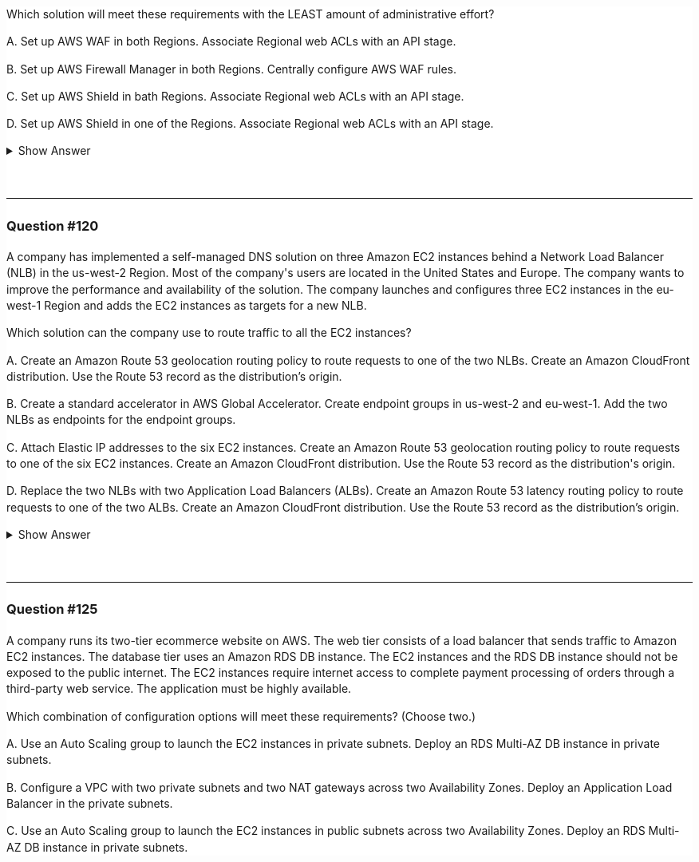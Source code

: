 Which solution will meet these requirements with the LEAST amount of administrative effort?

A. Set up AWS WAF in both Regions. Associate Regional web ACLs with an API stage.

B. Set up AWS Firewall Manager in both Regions. Centrally configure AWS WAF rules.

C. Set up AWS Shield in bath Regions. Associate Regional web ACLs with an API stage.

D. Set up AWS Shield in one of the Regions. Associate Regional web ACLs with an API stage.

<details><summary>Show Answer</summary></details>

<br><hr>

### Question #120

A company has implemented a self-managed DNS solution on three Amazon EC2 instances behind a Network Load Balancer (NLB) in the us-west-2 Region. Most of the company's users are located in the United States and Europe. The company wants to improve the performance and availability of the solution. The company launches and configures three EC2 instances in the eu-west-1 Region and adds the EC2 instances as targets for a new NLB.

Which solution can the company use to route traffic to all the EC2 instances?

A. Create an Amazon Route 53 geolocation routing policy to route requests to one of the two NLBs. Create an Amazon CloudFront distribution. Use the Route 53 record as the distribution’s origin.

B. Create a standard accelerator in AWS Global Accelerator. Create endpoint groups in us-west-2 and eu-west-1. Add the two NLBs as endpoints for the endpoint groups.

C. Attach Elastic IP addresses to the six EC2 instances. Create an Amazon Route 53 geolocation routing policy to route requests to one of the six EC2 instances. Create an Amazon CloudFront distribution. Use the Route 53 record as the distribution's origin.

D. Replace the two NLBs with two Application Load Balancers (ALBs). Create an Amazon Route 53 latency routing policy to route requests to one of the two ALBs. Create an Amazon CloudFront distribution. Use the Route 53 record as the distribution’s origin.

<details><summary>Show Answer</summary></details>

<br><hr>

### Question #125

A company runs its two-tier ecommerce website on AWS. The web tier consists of a load balancer that sends traffic to Amazon EC2 instances. The database tier uses an Amazon RDS DB instance. The EC2 instances and the RDS DB instance should not be exposed to the public internet. The EC2 instances require internet access to complete payment processing of orders through a third-party web service. The application must be highly available.

Which combination of configuration options will meet these requirements? (Choose two.)

A. Use an Auto Scaling group to launch the EC2 instances in private subnets. Deploy an RDS Multi-AZ DB instance in private subnets.

B. Configure a VPC with two private subnets and two NAT gateways across two Availability Zones. Deploy an Application Load Balancer in the private subnets.

C. Use an Auto Scaling group to launch the EC2 instances in public subnets across two Availability Zones. Deploy an RDS Multi-AZ DB instance in private subnets.

